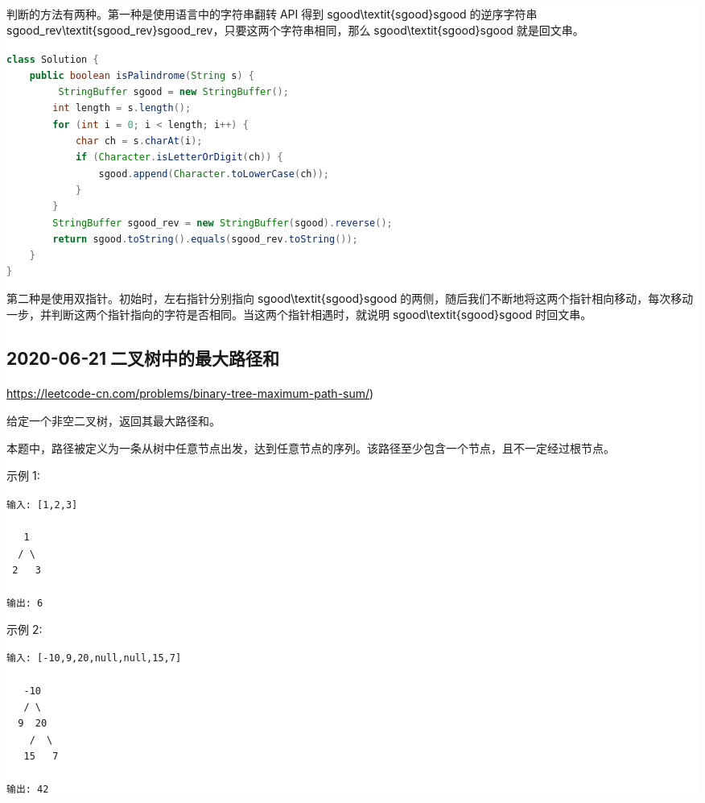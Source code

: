 判断的方法有两种。第一种是使用语言中的字符串翻转 API 得到 sgood\textit{sgood}sgood 的逆序字符串 sgood_rev\textit{sgood\_rev}sgood_rev，只要这两个字符串相同，那么 sgood\textit{sgood}sgood 就是回文串。

```java
class Solution {
    public boolean isPalindrome(String s) {
         StringBuffer sgood = new StringBuffer();
        int length = s.length();
        for (int i = 0; i < length; i++) {
            char ch = s.charAt(i);
            if (Character.isLetterOrDigit(ch)) {
                sgood.append(Character.toLowerCase(ch));
            }
        }
        StringBuffer sgood_rev = new StringBuffer(sgood).reverse();
        return sgood.toString().equals(sgood_rev.toString());
    }
}
```

第二种是使用双指针。初始时，左右指针分别指向 sgood\textit{sgood}sgood 的两侧，随后我们不断地将这两个指针相向移动，每次移动一步，并判断这两个指针指向的字符是否相同。当这两个指针相遇时，就说明 sgood\textit{sgood}sgood 时回文串。











## 2020-06-21 二叉树中的最大路径和

https://leetcode-cn.com/problems/binary-tree-maximum-path-sum/)



给定一个非空二叉树，返回其最大路径和。

本题中，路径被定义为一条从树中任意节点出发，达到任意节点的序列。该路径至少包含一个节点，且不一定经过根节点。

示例 1:

    输入: [1,2,3]
    
       1
      / \
     2   3
     
    输出: 6

示例 2:

```
输入: [-10,9,20,null,null,15,7]

   -10
   / \
  9  20
    /  \
   15   7

输出: 42
```
